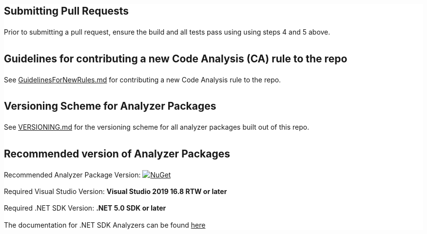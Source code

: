 ## Submitting Pull Requests

Prior to submitting a pull request, ensure the build and all tests pass using using steps 4 and 5 above.

## Guidelines for contributing a new Code Analysis (CA) rule to the repo

See [GuidelinesForNewRules.md](.//GuidelinesForNewRules.md) for contributing a new Code Analysis rule to the repo.

## Versioning Scheme for Analyzer Packages

See [VERSIONING.md](.//VERSIONING.md) for the versioning scheme for all analyzer packages built out of this repo.

## Recommended version of Analyzer Packages

Recommended Analyzer Package Version: [![NuGet](https://img.shields.io/nuget/v/Microsoft.CodeAnalysis.NetAnalyzers.svg)](https://www.nuget.org/packages/Microsoft.CodeAnalysis.NetAnalyzers)

Required Visual Studio Version: **Visual Studio 2019 16.8 RTW or later**

Required .NET SDK Version: **.NET 5.0 SDK or later**

The documentation for .NET SDK Analyzers can be found [here](https://docs.microsoft.com/dotnet/fundamentals/code-analysis/overview#code-quality-analysis)
